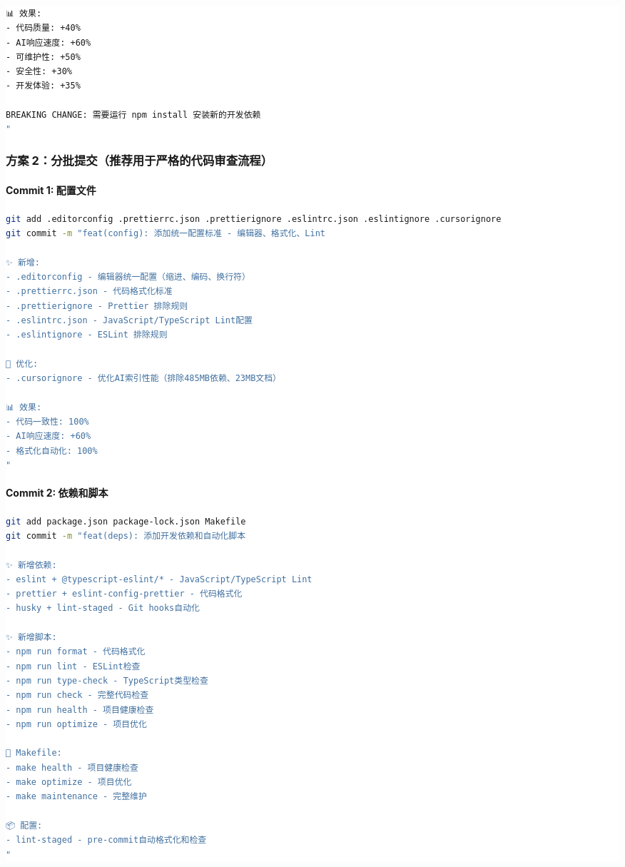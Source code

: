 ```bash
📊 效果:
- 代码质量: +40%
- AI响应速度: +60%
- 可维护性: +50%
- 安全性: +30%
- 开发体验: +35%

BREAKING CHANGE: 需要运行 npm install 安装新的开发依赖
"
```

### 方案 2：分批提交（推荐用于严格的代码审查流程）

#### Commit 1: 配置文件

```bash
git add .editorconfig .prettierrc.json .prettierignore .eslintrc.json .eslintignore .cursorignore
git commit -m "feat(config): 添加统一配置标准 - 编辑器、格式化、Lint

✨ 新增:
- .editorconfig - 编辑器统一配置（缩进、编码、换行符）
- .prettierrc.json - 代码格式化标准
- .prettierignore - Prettier 排除规则
- .eslintrc.json - JavaScript/TypeScript Lint配置
- .eslintignore - ESLint 排除规则

🔧 优化:
- .cursorignore - 优化AI索引性能（排除485MB依赖、23MB文档）

📊 效果:
- 代码一致性: 100%
- AI响应速度: +60%
- 格式化自动化: 100%
"
```

#### Commit 2: 依赖和脚本

```bash
git add package.json package-lock.json Makefile
git commit -m "feat(deps): 添加开发依赖和自动化脚本

✨ 新增依赖:
- eslint + @typescript-eslint/* - JavaScript/TypeScript Lint
- prettier + eslint-config-prettier - 代码格式化
- husky + lint-staged - Git hooks自动化

✨ 新增脚本:
- npm run format - 代码格式化
- npm run lint - ESLint检查
- npm run type-check - TypeScript类型检查
- npm run check - 完整代码检查
- npm run health - 项目健康检查
- npm run optimize - 项目优化

🔧 Makefile:
- make health - 项目健康检查
- make optimize - 项目优化
- make maintenance - 完整维护

📦 配置:
- lint-staged - pre-commit自动格式化和检查
"
```
